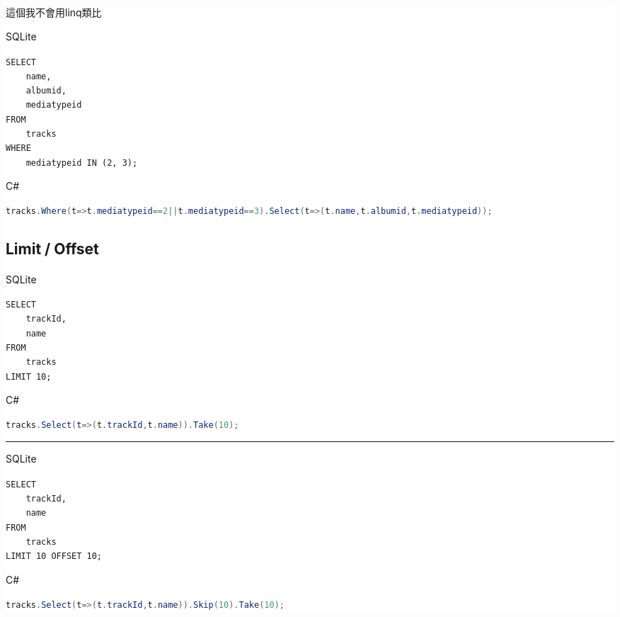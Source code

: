 這個我不會用linq類比

SQLite

```sqlite
SELECT
	name,
	albumid,
	mediatypeid
FROM
	tracks
WHERE
	mediatypeid IN (2, 3);
```

C#

```C#
tracks.Where(t=>t.mediatypeid==2||t.mediatypeid==3).Select(t=>(t.name,t.albumid,t.mediatypeid));
```

## Limit / Offset

SQLite

```sqlite
SELECT
	trackId,
	name
FROM
	tracks
LIMIT 10;
```

C#

```C#
tracks.Select(t=>(t.trackId,t.name)).Take(10);
```

---

SQLite

```sqlite
SELECT
	trackId,
	name
FROM
	tracks
LIMIT 10 OFFSET 10;
```

C#

```C#
tracks.Select(t=>(t.trackId,t.name)).Skip(10).Take(10);
```
